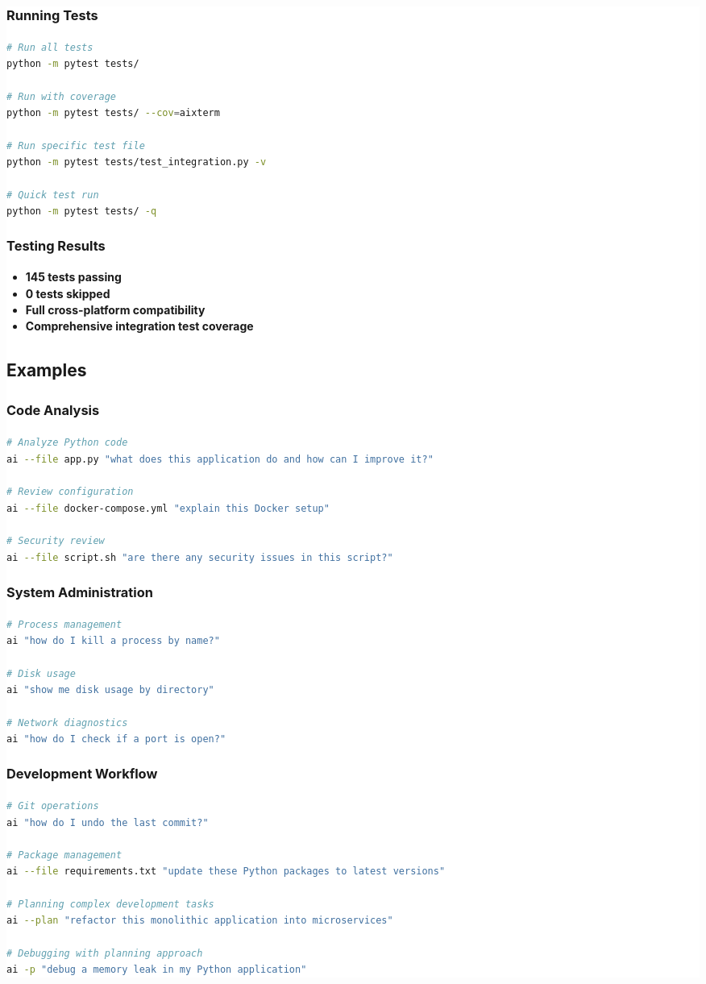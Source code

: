### Running Tests
```bash
# Run all tests
python -m pytest tests/

# Run with coverage
python -m pytest tests/ --cov=aixterm

# Run specific test file
python -m pytest tests/test_integration.py -v

# Quick test run
python -m pytest tests/ -q
```

### Testing Results
- **145 tests passing**
- **0 tests skipped**
- **Full cross-platform compatibility**
- **Comprehensive integration test coverage**

## Examples

### Code Analysis
```bash
# Analyze Python code
ai --file app.py "what does this application do and how can I improve it?"

# Review configuration
ai --file docker-compose.yml "explain this Docker setup"

# Security review
ai --file script.sh "are there any security issues in this script?"
```

### System Administration
```bash
# Process management
ai "how do I kill a process by name?"

# Disk usage
ai "show me disk usage by directory"

# Network diagnostics
ai "how do I check if a port is open?"
```

### Development Workflow
```bash
# Git operations
ai "how do I undo the last commit?"

# Package management
ai --file requirements.txt "update these Python packages to latest versions"

# Planning complex development tasks
ai --plan "refactor this monolithic application into microservices"

# Debugging with planning approach
ai -p "debug a memory leak in my Python application"
```
